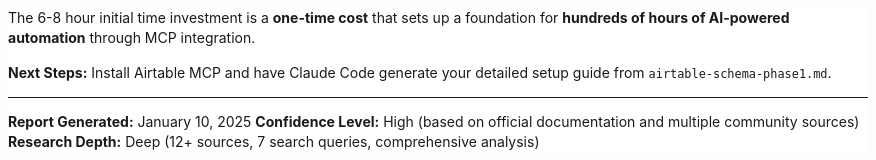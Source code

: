 The 6-8 hour initial time investment is a **one-time cost** that sets up a foundation for **hundreds of hours of AI-powered automation** through MCP integration.

**Next Steps:** Install Airtable MCP and have Claude Code generate your detailed setup guide from `airtable-schema-phase1.md`.

---

**Report Generated:** January 10, 2025
**Confidence Level:** High (based on official documentation and multiple community sources)
**Research Depth:** Deep (12+ sources, 7 search queries, comprehensive analysis)
